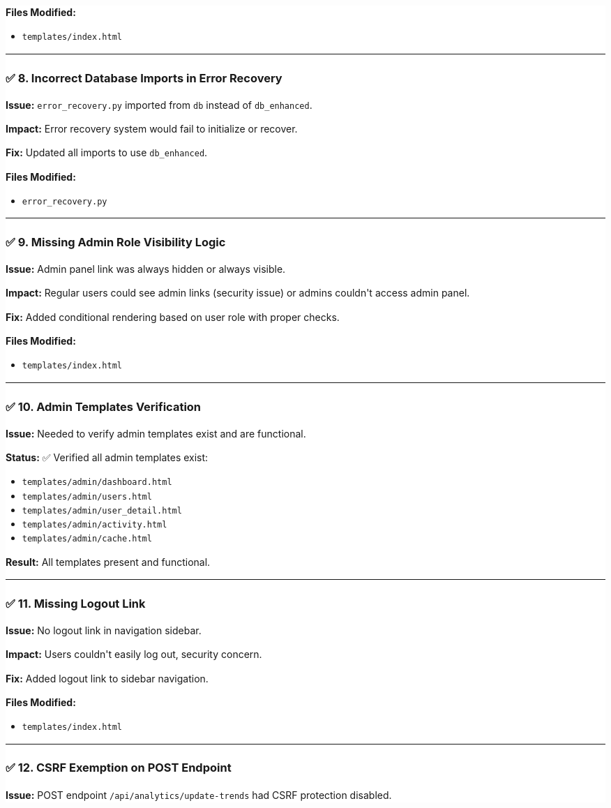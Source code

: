 **Files Modified:**
- `templates/index.html`

---

### ✅ 8. **Incorrect Database Imports in Error Recovery**
**Issue:** `error_recovery.py` imported from `db` instead of `db_enhanced`.

**Impact:** Error recovery system would fail to initialize or recover.

**Fix:** Updated all imports to use `db_enhanced`.

**Files Modified:**
- `error_recovery.py`

---

### ✅ 9. **Missing Admin Role Visibility Logic**
**Issue:** Admin panel link was always hidden or always visible.

**Impact:** Regular users could see admin links (security issue) or admins couldn't access admin panel.

**Fix:** Added conditional rendering based on user role with proper checks.

**Files Modified:**
- `templates/index.html`

---

### ✅ 10. **Admin Templates Verification**
**Issue:** Needed to verify admin templates exist and are functional.

**Status:** ✅ Verified all admin templates exist:
- `templates/admin/dashboard.html`
- `templates/admin/users.html`
- `templates/admin/user_detail.html`
- `templates/admin/activity.html`
- `templates/admin/cache.html`

**Result:** All templates present and functional.

---

### ✅ 11. **Missing Logout Link**
**Issue:** No logout link in navigation sidebar.

**Impact:** Users couldn't easily log out, security concern.

**Fix:** Added logout link to sidebar navigation.

**Files Modified:**
- `templates/index.html`

---

### ✅ 12. **CSRF Exemption on POST Endpoint**
**Issue:** POST endpoint `/api/analytics/update-trends` had CSRF protection disabled.

